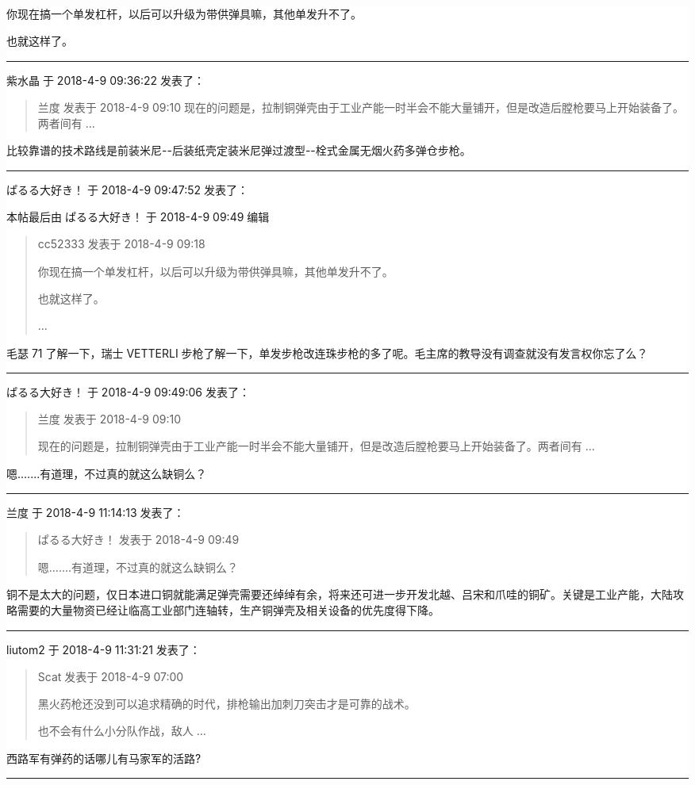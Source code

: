 你现在搞一个单发杠杆，以后可以升级为带供弹具嘛，其他单发升不了。

也就这样了。

---

紫水晶 于 2018-4-9 09:36:22 发表了：

> 兰度 发表于 2018-4-9 09:10 现在的问题是，拉制铜弹壳由于工业产能一时半会不能大量铺开，但是改造后膛枪要马上开始装备了。两者间有 ...

比较靠谱的技术路线是前装米尼--后装纸壳定装米尼弹过渡型--栓式金属无烟火药多弹仓步枪。

---

ぱるる大好き！ 于 2018-4-9 09:47:52 发表了：

本帖最后由 ぱるる大好き！ 于 2018-4-9 09:49 编辑

> cc52333 发表于 2018-4-9 09:18
>
> 你现在搞一个单发杠杆，以后可以升级为带供弹具嘛，其他单发升不了。
>
> 也就这样了。
>
> ...

毛瑟 71 了解一下，瑞士 VETTERLI 步枪了解一下，单发步枪改连珠步枪的多了呢。毛主席的教导没有调查就没有发言权你忘了么？

---

ぱるる大好き！ 于 2018-4-9 09:49:06 发表了：

> 兰度 发表于 2018-4-9 09:10
>
> 现在的问题是，拉制铜弹壳由于工业产能一时半会不能大量铺开，但是改造后膛枪要马上开始装备了。两者间有 ...

嗯.......有道理，不过真的就这么缺铜么？

---

兰度 于 2018-4-9 11:14:13 发表了：

> ぱるる大好き！ 发表于 2018-4-9 09:49
>
> 嗯.......有道理，不过真的就这么缺铜么？

铜不是太大的问题，仅日本进口铜就能满足弹壳需要还绰绰有余，将来还可进一步开发北越、吕宋和爪哇的铜矿。关键是工业产能，大陆攻略需要的大量物资已经让临高工业部门连轴转，生产铜弹壳及相关设备的优先度得下降。

---

liutom2 于 2018-4-9 11:31:21 发表了：

> Scat 发表于 2018-4-9 07:00
>
> 黑火药枪还没到可以追求精确的时代，排枪输出加刺刀突击才是可靠的战术。
>
> 也不会有什么小分队作战，敌人 ...

西路军有弹药的话哪儿有马家军的活路?

---